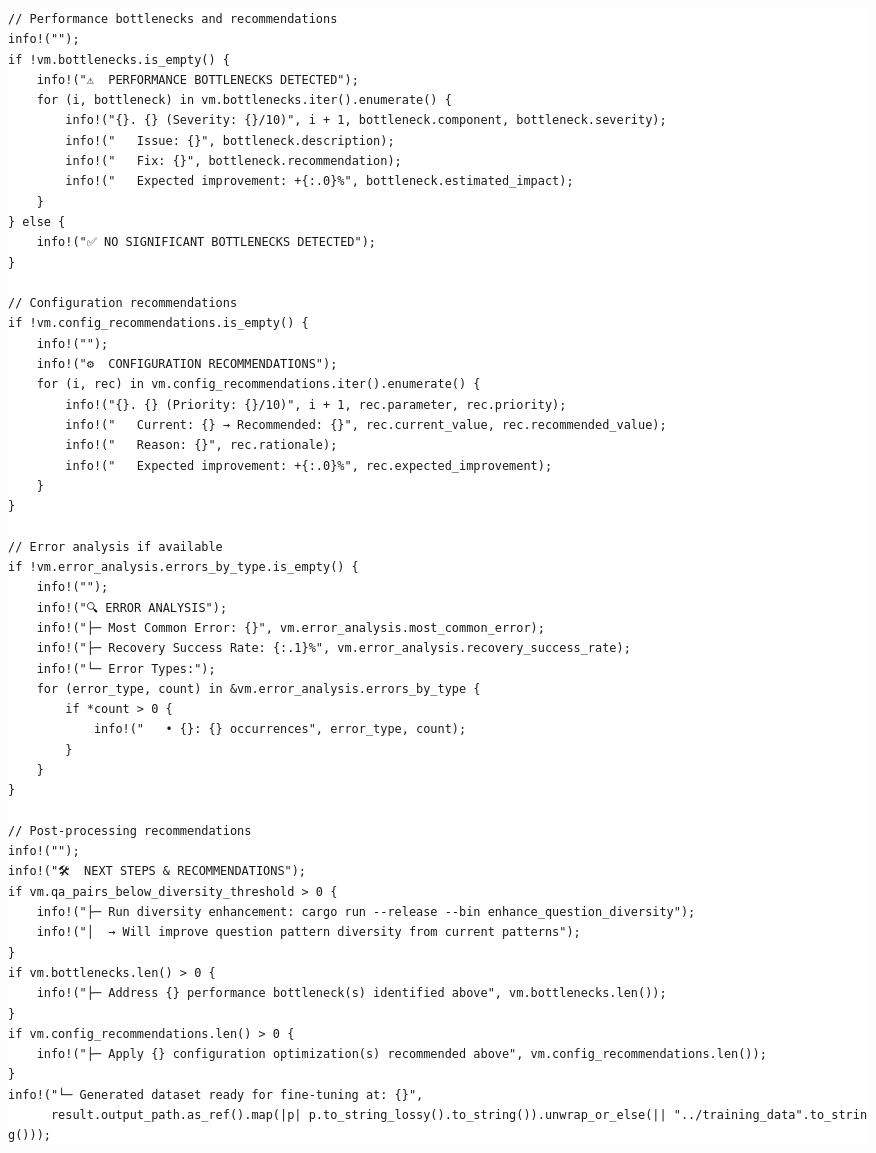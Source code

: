     // Performance bottlenecks and recommendations
    info!("");
    if !vm.bottlenecks.is_empty() {
        info!("⚠️  PERFORMANCE BOTTLENECKS DETECTED");
        for (i, bottleneck) in vm.bottlenecks.iter().enumerate() {
            info!("{}. {} (Severity: {}/10)", i + 1, bottleneck.component, bottleneck.severity);
            info!("   Issue: {}", bottleneck.description);
            info!("   Fix: {}", bottleneck.recommendation);
            info!("   Expected improvement: +{:.0}%", bottleneck.estimated_impact);
        }
    } else {
        info!("✅ NO SIGNIFICANT BOTTLENECKS DETECTED");
    }
    
    // Configuration recommendations
    if !vm.config_recommendations.is_empty() {
        info!("");
        info!("⚙️  CONFIGURATION RECOMMENDATIONS");
        for (i, rec) in vm.config_recommendations.iter().enumerate() {
            info!("{}. {} (Priority: {}/10)", i + 1, rec.parameter, rec.priority);
            info!("   Current: {} → Recommended: {}", rec.current_value, rec.recommended_value);
            info!("   Reason: {}", rec.rationale);
            info!("   Expected improvement: +{:.0}%", rec.expected_improvement);
        }
    }
    
    // Error analysis if available
    if !vm.error_analysis.errors_by_type.is_empty() {
        info!("");
        info!("🔍 ERROR ANALYSIS");
        info!("├─ Most Common Error: {}", vm.error_analysis.most_common_error);
        info!("├─ Recovery Success Rate: {:.1}%", vm.error_analysis.recovery_success_rate);
        info!("└─ Error Types:");
        for (error_type, count) in &vm.error_analysis.errors_by_type {
            if *count > 0 {
                info!("   • {}: {} occurrences", error_type, count);
            }
        }
    }
    
    // Post-processing recommendations
    info!("");
    info!("🛠️  NEXT STEPS & RECOMMENDATIONS");
    if vm.qa_pairs_below_diversity_threshold > 0 {
        info!("├─ Run diversity enhancement: cargo run --release --bin enhance_question_diversity");
        info!("│  → Will improve question pattern diversity from current patterns");
    }
    if vm.bottlenecks.len() > 0 {
        info!("├─ Address {} performance bottleneck(s) identified above", vm.bottlenecks.len());
    }
    if vm.config_recommendations.len() > 0 {
        info!("├─ Apply {} configuration optimization(s) recommended above", vm.config_recommendations.len());
    }
    info!("└─ Generated dataset ready for fine-tuning at: {}", 
          result.output_path.as_ref().map(|p| p.to_string_lossy().to_string()).unwrap_or_else(|| "../training_data".to_string()));
    